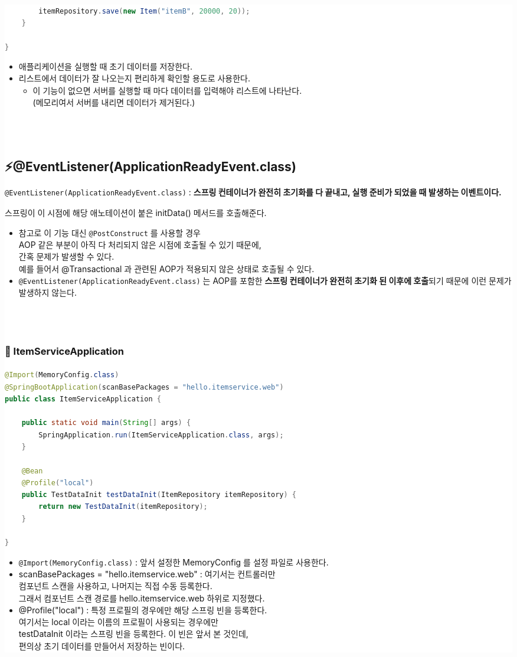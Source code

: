 ```java
        itemRepository.save(new Item("itemB", 20000, 20));
    }

}

```
* 애플리케이션을 실행할 때 초기 데이터를 저장한다.
* 리스트에서 데이터가 잘 나오는지 편리하게 확인할 용도로 사용한다.
    * 이 기능이 없으면 서버를 실행할 때 마다 데이터를 입력해야 리스트에 나타난다. \
      (메모리여서 서버를 내리면 데이터가 제거된다.)

<br/>

<br/>

## **⚡️@EventListener(ApplicationReadyEvent.class)**

`@EventListener(ApplicationReadyEvent.class)` : **스프링 컨테이너가 완전히 초기화를 다 끝내고, 실행 준비가 되었을 때 발생하는 이벤트이다.** 

스프링이 이 시점에 해당 애노테이션이 붙은 initData() 메서드를 호출해준다.

* 참고로 이 기능 대신 `@PostConstruct` 를 사용할 경우 \
  AOP 같은 부분이 아직 다 처리되지 않은 시점에 호출될 수 있기 때문에, \
  간혹 문제가 발생할 수 있다.   
  예를 들어서 @Transactional 과 관련된 AOP가 적용되지 않은 상태로 호출될 수 있다.
* `@EventListener(ApplicationReadyEvent.class)` 는 AOP를 포함한 **스프링 컨테이너가 완전히 초기화 된 이후에 호출**되기 때문에 이런 문제가 발생하지 않는다.

<br/>

<br/>

### **🔋 ItemServiceApplication**
```java
@Import(MemoryConfig.class)
@SpringBootApplication(scanBasePackages = "hello.itemservice.web")
public class ItemServiceApplication {

	public static void main(String[] args) {
		SpringApplication.run(ItemServiceApplication.class, args);
	}

	@Bean
	@Profile("local")
	public TestDataInit testDataInit(ItemRepository itemRepository) {
		return new TestDataInit(itemRepository);
	}

}
```
* `@Import(MemoryConfig.class)` : 앞서 설정한 MemoryConfig 를 설정 파일로 사용한다.
* scanBasePackages = "hello.itemservice.web" : 여기서는 컨트롤러만 \
  컴포넌트 스캔을 사용하고, 나머지는 직접 수동 등록한다. \
  그래서 컴포넌트 스캔 경로를 hello.itemservice.web 하위로 지정했다.
* @Profile("local") : 특정 프로필의 경우에만 해당 스프링 빈을 등록한다. \
  여기서는 local 이라는 이름의 프로필이 사용되는 경우에만 \
  testDataInit 이라는 스프링 빈을 등록한다. 이 빈은 앞서 본 것인데, \
  편의상 초기 데이터를 만들어서 저장하는 빈이다.
